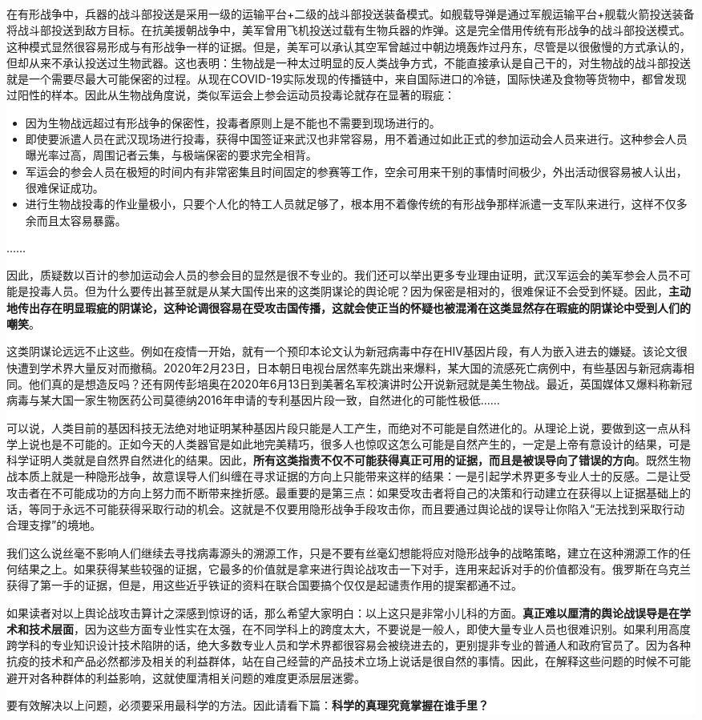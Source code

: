 在有形战争中，兵器的战斗部投送是采用一级的运输平台+二级的战斗部投送装备模式。如舰载导弹是通过军舰运输平台+舰载火箭投送装备将战斗部投送到敌方目标。在抗美援朝战争中，美军曾用飞机投送过载有生物兵器的炸弹。这是完全借用传统有形战争的战斗部投送模式。这种模式显然很容易形成与有形战争一样的证据。但是，美军可以承认其空军曾越过中朝边境轰炸过丹东，尽管是以很傲慢的方式承认的，但却从来不承认投送过生物武器。这也表明：生物战是一种太过明显的反人类战争方式，不能直接承认是自己干的，对生物战的战斗部投送就是一个需要尽最大可能保密的过程。从现在COVID-19实际发现的传播链中，来自国际进口的冷链，国际快递及食物等货物中，都曾发现过阳性的样本。因此从生物战角度说，类似军运会上参会运动员投毒论就存在显著的瑕疵：

- 因为生物战远超过有形战争的保密性，投毒者原则上是不能也不需要到现场进行的。
- 即使要派遣人员在武汉现场进行投毒，获得中国签证来武汉也非常容易，用不着通过如此正式的参加运动会人员来进行。这种参会人员曝光率过高，周围记者云集，与极端保密的要求完全相背。
- 军运会的参会人员在极短的时间内有非常密集且时间固定的参赛等工作，空余可用来干别的事情时间极少，外出活动很容易被人认出，很难保证成功。
- 进行生物战投毒的作业量极小，只要个人化的特工人员就足够了，根本用不着像传统的有形战争那样派遣一支军队来进行，这样不仅多余而且太容易暴露。

……

因此，质疑数以百计的参加运动会人员的参会目的显然是很不专业的。我们还可以举出更多专业理由证明，武汉军运会的美军参会人员不可能是投毒人员。但为什么要传出甚至就是从某大国传出来的这类阴谋论的舆论呢？因为保密是相对的，很难保证不会受到怀疑。因此，**主动地传出存在明显瑕疵的阴谋论，这种论调很容易在受攻击国传播，这就会使正当的怀疑也被混淆在这类显然存在瑕疵的阴谋论中受到人们的嘲笑**。

这类阴谋论远远不止这些。例如在疫情一开始，就有一个预印本论文认为新冠病毒中存在HIV基因片段，有人为嵌入进去的嫌疑。该论文很快遭到学术界大量反对而撤稿。2020年2月23日，日本朝日电视台居然率先跳出来爆料，某大国的流感死亡病例中，有些基因与新冠病毒相同。他们真的是想造反吗？还有网传彭培奥在2020年6月13日到美著名军校演讲时公开说新冠就是美生物战。最近，英国媒体又爆料称新冠病毒与某大国一家生物医药公司莫德纳2016年申请的专利基因片段一致，自然进化的可能性极低……

可以说，人类目前的基因科技无法绝对地证明某种基因片段只能是人工产生，而绝对不可能是自然进化的。从理论上说，要做到这一点从科学上说也是不可能的。正如今天的人类器官是如此地完美精巧，很多人也惊叹这怎么可能是自然产生的，一定是上帝有意设计的结果，可是科学证明人类就是自然界自然进化的结果。因此，**所有这类指责不仅不可能获得真正可用的证据，而且是被误导向了错误的方向**。既然生物战本质上就是一种隐形战争，故意误导人们纠缠在寻求证据的方向上只能带来这样的结果：一是引起学术界更多专业人士的反感。二是让受攻击者在不可能成功的方向上努力而不断带来挫折感。最重要的是第三点：如果受攻击者将自己的决策和行动建立在获得以上证据基础上的话，等同于永远不可能获得采取行动的机会。这就是不仅要用隐形战争手段攻击你，而且要通过舆论战的误导让你陷入“无法找到采取行动合理支撑”的境地。

我们这么说丝毫不影响人们继续去寻找病毒源头的溯源工作，只是不要有丝毫幻想能将应对隐形战争的战略策略，建立在这种溯源工作的任何结果之上。如果获得某些较强的证据，它最多的价值就是拿来进行舆论战攻击一下对手，连用来起诉对手的价值都没有。俄罗斯在乌克兰获得了第一手的证据，但是，用这些近乎铁证的资料在联合国要搞个仅仅是起谴责作用的提案都通不过。

如果读者对以上舆论战攻击算计之深感到惊讶的话，那么希望大家明白：以上这只是非常小儿科的方面。**真正难以厘清的舆论战误导是在学术和技术层面**，因为这些方面专业性实在太强，在不同学科上的跨度太大，不要说是一般人，即使大量专业人员也很难识别。如果利用高度跨学科的专业知识设计技术陷阱的话，绝大多数专业人员和学术界都很容易会被绕进去的，更别提非专业的普通人和政府官员了。因为各种抗疫的技术和产品必然都涉及相关的利益群体，站在自己经营的产品技术立场上说话是很自然的事情。因此，在解释这些问题的时候不可能避开对各种群体的利益影响，这就使厘清相关问题的难度更添层层迷雾。

要有效解决以上问题，必须要采用最科学的方法。因此请看下篇：**科学的真理究竟掌握在谁手里？**
